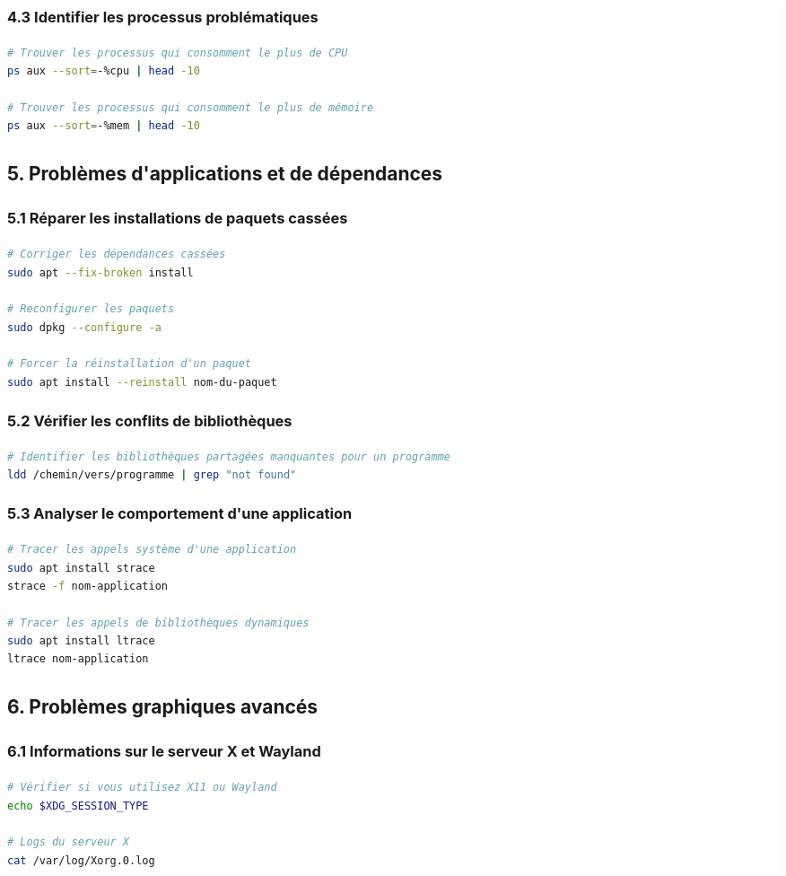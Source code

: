 ### 4.3 Identifier les processus problématiques

```bash
# Trouver les processus qui consomment le plus de CPU
ps aux --sort=-%cpu | head -10

# Trouver les processus qui consomment le plus de mémoire
ps aux --sort=-%mem | head -10
```

## 5. Problèmes d'applications et de dépendances

### 5.1 Réparer les installations de paquets cassées

```bash
# Corriger les dépendances cassées
sudo apt --fix-broken install

# Reconfigurer les paquets
sudo dpkg --configure -a

# Forcer la réinstallation d'un paquet
sudo apt install --reinstall nom-du-paquet
```

### 5.2 Vérifier les conflits de bibliothèques

```bash
# Identifier les bibliothèques partagées manquantes pour un programme
ldd /chemin/vers/programme | grep "not found"
```

### 5.3 Analyser le comportement d'une application

```bash
# Tracer les appels système d'une application
sudo apt install strace
strace -f nom-application

# Tracer les appels de bibliothèques dynamiques
sudo apt install ltrace
ltrace nom-application
```

## 6. Problèmes graphiques avancés

### 6.1 Informations sur le serveur X et Wayland

```bash
# Vérifier si vous utilisez X11 ou Wayland
echo $XDG_SESSION_TYPE

# Logs du serveur X
cat /var/log/Xorg.0.log
```
